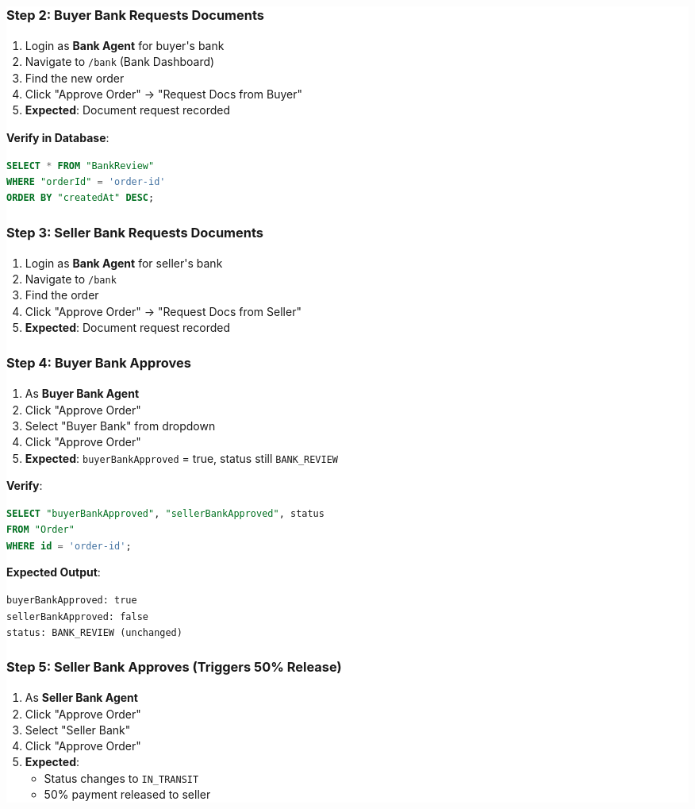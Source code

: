 ### Step 2: Buyer Bank Requests Documents

1. Login as **Bank Agent** for buyer's bank
2. Navigate to `/bank` (Bank Dashboard)
3. Find the new order
4. Click "Approve Order" → "Request Docs from Buyer"
5. **Expected**: Document request recorded

**Verify in Database**:

```sql
SELECT * FROM "BankReview"
WHERE "orderId" = 'order-id'
ORDER BY "createdAt" DESC;
```

### Step 3: Seller Bank Requests Documents

1. Login as **Bank Agent** for seller's bank
2. Navigate to `/bank`
3. Find the order
4. Click "Approve Order" → "Request Docs from Seller"
5. **Expected**: Document request recorded

### Step 4: Buyer Bank Approves

1. As **Buyer Bank Agent**
2. Click "Approve Order"
3. Select "Buyer Bank" from dropdown
4. Click "Approve Order"
5. **Expected**: `buyerBankApproved` = true, status still `BANK_REVIEW`

**Verify**:

```sql
SELECT "buyerBankApproved", "sellerBankApproved", status
FROM "Order"
WHERE id = 'order-id';
```

**Expected Output**:

```
buyerBankApproved: true
sellerBankApproved: false
status: BANK_REVIEW (unchanged)
```

### Step 5: Seller Bank Approves (Triggers 50% Release)

1. As **Seller Bank Agent**
2. Click "Approve Order"
3. Select "Seller Bank"
4. Click "Approve Order"
5. **Expected**:
   - Status changes to `IN_TRANSIT`
   - 50% payment released to seller
